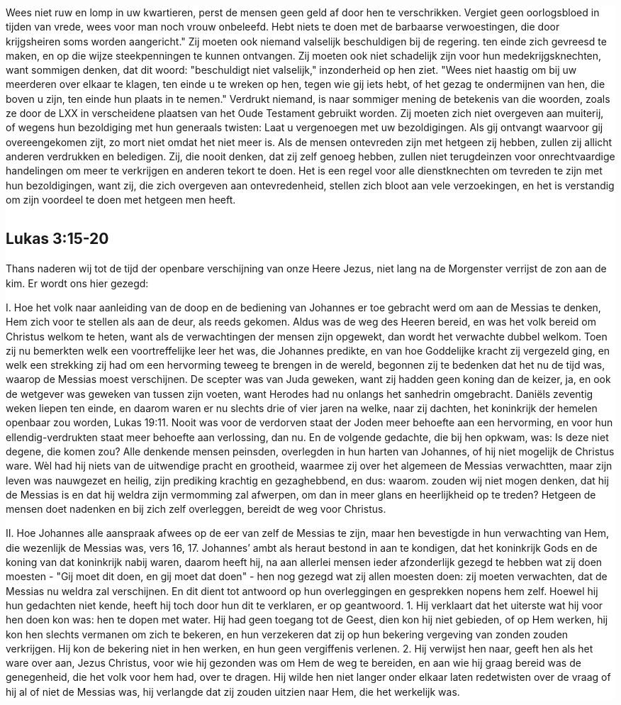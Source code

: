 Wees niet ruw en lomp in uw kwartieren, perst de mensen geen geld af door hen te verschrikken. Vergiet geen oorlogsbloed in tijden van vrede, wees voor man noch vrouw onbeleefd. Hebt niets te doen met de barbaarse verwoestingen, die door krijgsheiren soms worden aangericht." Zij moeten ook niemand valselijk beschuldigen bij de regering. ten einde zich gevreesd te maken, en op die wijze steekpenningen te kunnen ontvangen. Zij moeten ook niet schadelijk zijn voor hun medekrijgsknechten, want sommigen denken, dat dit woord: "beschuldigt niet valselijk," inzonderheid op hen ziet. "Wees niet haastig om bij uw meerderen over elkaar te klagen, ten einde u te wreken op hen, tegen wie gij iets hebt, of het gezag te ondermijnen van hen, die boven u zijn, ten einde hun plaats in te nemen." 
Verdrukt niemand, is naar sommiger mening de betekenis van die woorden, zoals ze door de LXX in verscheidene plaatsen van het Oude Testament gebruikt worden. Zij moeten zich niet overgeven aan muiterij, of wegens hun bezoldiging met hun generaals twisten: Laat u vergenoegen met uw bezoldigingen. Als gij ontvangt waarvoor gij overeengekomen zijt, zo mort niet omdat het niet meer is. Als de mensen ontevreden zijn met hetgeen zij hebben, zullen zij allicht anderen verdrukken en beledigen. Zij, die nooit denken, dat zij zelf genoeg hebben, zullen niet terugdeinzen voor onrechtvaardige handelingen om meer te verkrijgen en anderen tekort te doen. Het is een regel voor alle dienstknechten om tevreden te zijn met hun bezoldigingen, want zij, die zich overgeven aan ontevredenheid, stellen zich bloot aan vele verzoekingen, en het is verstandig om zijn voordeel te doen met hetgeen men heeft. 

## Lukas 3:15-20 

Thans naderen wij tot de tijd der openbare verschijning van onze Heere Jezus, niet lang na de Morgenster verrijst de zon aan de kim. Er wordt ons hier gezegd: 

I. Hoe het volk naar aanleiding van de doop en de bediening van Johannes er toe gebracht werd om aan de Messias te denken, Hem zich voor te stellen als aan de deur, als reeds gekomen. Aldus was de weg des Heeren bereid, en was het volk bereid om Christus welkom te heten, want als de verwachtingen der mensen zijn opgewekt, dan wordt het verwachte dubbel welkom. Toen zij nu bemerkten welk een voortreffelijke leer het was, die Johannes predikte, en van hoe Goddelijke kracht zij vergezeld ging, en welk een strekking zij had om een hervorming teweeg te brengen in de wereld, begonnen zij te bedenken dat het nu de tijd was, waarop de Messias moest verschijnen. De scepter was van Juda geweken, want zij hadden geen koning dan de keizer, ja, en ook de wetgever was geweken van tussen zijn voeten, want Herodes had nu onlangs het sanhedrin omgebracht. Daniëls zeventig weken liepen ten einde, en daarom waren er nu slechts drie of vier jaren na welke, naar zij dachten, het koninkrijk der hemelen openbaar zou worden, Lukas 19:11. 
Nooit was voor de verdorven staat der Joden meer behoefte aan een hervorming, en voor hun ellendig-verdrukten staat meer behoefte aan verlossing, dan nu. En de volgende gedachte, die bij hen opkwam, was: Is deze niet degene, die komen zou? Alle denkende mensen peinsden, overlegden in hun harten van Johannes, of hij niet mogelijk de Christus ware. Wèl had hij niets van de uitwendige pracht en grootheid, waarmee zij over het algemeen de Messias verwachtten, maar zijn leven was nauwgezet en heilig, zijn prediking krachtig en gezaghebbend, en dus: waarom. zouden wij niet mogen denken, dat hij de Messias is en dat hij weldra zijn vermomming zal afwerpen, om dan in meer glans en heerlijkheid op te treden? Hetgeen de mensen doet nadenken en bij zich zelf overleggen, bereidt de weg voor Christus. 

II. Hoe Johannes alle aanspraak afwees op de eer van zelf de Messias te zijn, maar hen bevestigde in hun verwachting van Hem, die wezenlijk de Messias was, vers 16, 17. Johannes’ ambt als heraut bestond in aan te kondigen, dat het koninkrijk Gods en de koning van dat koninkrijk nabij waren, daarom heeft hij, na aan allerlei mensen ieder afzonderlijk gezegd te hebben wat zij doen moesten - "Gij moet dit doen, en gij moet dat doen" - hen nog gezegd wat zij allen moesten doen: zij moeten verwachten, dat de Messias nu weldra zal verschijnen. En dit dient tot antwoord op hun overleggingen en gesprekken nopens hem zelf. Hoewel hij hun gedachten niet kende, heeft hij toch door hun dit te verklaren, er op geantwoord. 
1\. Hij verklaart dat het uiterste wat hij voor hen doen kon was: hen te dopen met water. Hij had geen toegang tot de Geest, dien kon hij niet gebieden, of op Hem werken, hij kon hen slechts vermanen om zich te bekeren, en hun verzekeren dat zij op hun bekering vergeving van zonden zouden verkrijgen. Hij kon de bekering niet in hen werken, en hun geen vergiffenis verlenen. 
2\. Hij verwijst hen naar, geeft hen als het ware over aan, Jezus Christus, voor wie hij gezonden was om Hem de weg te bereiden, en aan wie hij graag bereid was de genegenheid, die het volk voor hem had, over te dragen. Hij wilde hen niet langer onder elkaar laten redetwisten over de vraag of hij al of niet de Messias was, hij verlangde dat zij zouden uitzien naar Hem, die het werkelijk was. 
